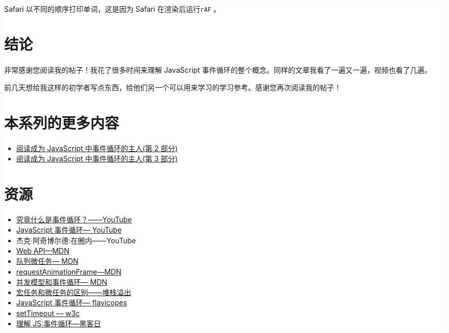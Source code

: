 Safari 以不同的顺序打印单词，这是因为 Safari 在渲染后运行`rAF` 。

# 结论

非常感谢您阅读我的帖子！我花了很多时间来理解 JavaScript 事件循环的整个概念。同样的文章我看了一遍又一遍，视频也看了几遍。

前几天想给我这样的初学者写点东西，给他们另一个可以用来学习的学习参考。感谢您再次阅读我的帖子！

# 本系列的更多内容

*   [阅读成为 JavaScript 中事件循环的主人(第 2 部分)](https://medium.com/better-programming/be-the-master-of-the-event-loop-in-javascript-part-2-54637d49889f)
*   [阅读成为 JavaScript 中事件循环的主人(第 3 部分)](https://medium.com/better-programming/be-the-master-of-the-event-loop-in-javascript-part-3-df51ab655c94)

# 资源

*   [究竟什么是事件循环？——YouTube](https://youtu.be/8aGhZQkoFbQ)
*   [JavaScript 事件循环— YouTube](https://youtu.be/XzXIMZMN9k4)
*   杰克·阿奇博尔德:在圈内——YouTube
*   [Web API—MDN](https://developer.mozilla.org/en-US/docs/Web/API)
*   [队列微任务— MDN](https://developer.mozilla.org/en-US/docs/Web/API/WindowOrWorkerGlobalScope/queueMicrotask)
*   [requestAnimationFrame—MDN](https://developer.mozilla.org/en-US/docs/Web/API/window/requestAnimationFrame)
*   [并发模型和事件循环— MDN](https://developer.mozilla.org/en-US/docs/Web/JavaScript/EventLoop)
*   [宏任务和微任务的区别——堆栈溢出](https://stackoverflow.com/questions/25915634/difference-between-microtask-and-macrotask-within-an-event-loop-context)
*   [JavaScript 事件循环— flavicopes](https://flaviocopes.com/javascript-event-loop/)
*   [setTimeout — w3c](https://www.w3.org/TR/2011/WD-html5-20110525/timers.html#dom-windowtimers-settimeout)
*   [理解 JS:事件循环—黑客日](https://hackernoon.com/understanding-js-the-event-loop-959beae3ac40)